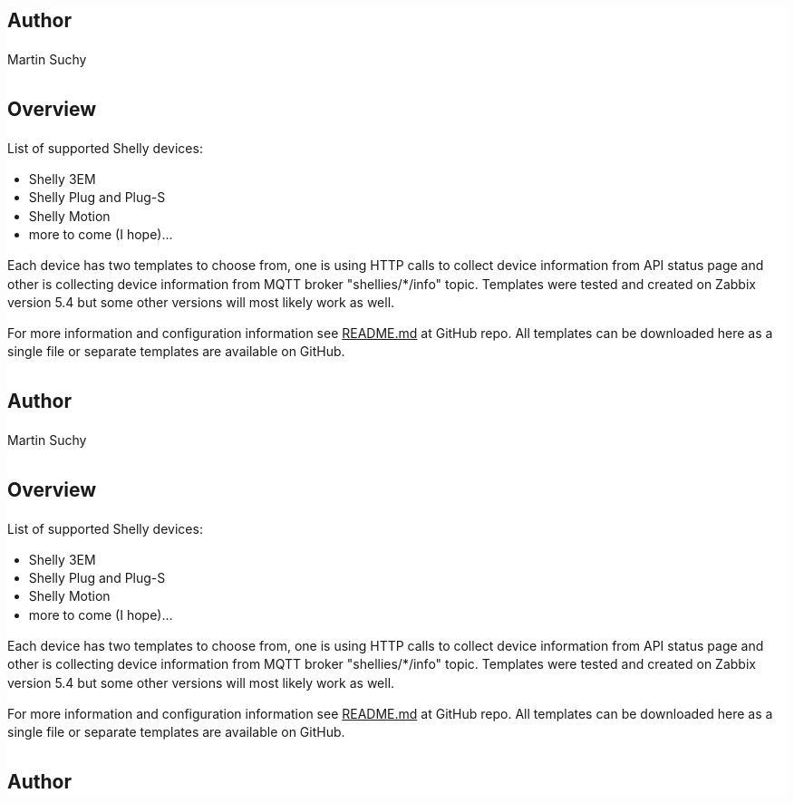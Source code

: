 

## Author

Martin Suchy

## Overview

List of supported Shelly devices:


* Shelly 3EM
* Shelly Plug and Plug-S
* Shelly Motion
* more to come (I hope)...


Each device has two templates to choose from, one is using HTTP calls to collect device information from API status page and other is collecting device information from MQTT broker "shellies/*/info" topic. Templates were tested and created on Zabbix version 5.4 but some other versions will most likely work as well.


For more information and configuration information see [README.md](https://github.com/UniverseDevel/zabbix-templates/tree/main/shelly) at GitHub repo. All templates can be downloaded here as a single file or separate templates are available on GitHub.



## Author

Martin Suchy

## Overview

List of supported Shelly devices:


* Shelly 3EM
* Shelly Plug and Plug-S
* Shelly Motion
* more to come (I hope)...


Each device has two templates to choose from, one is using HTTP calls to collect device information from API status page and other is collecting device information from MQTT broker "shellies/*/info" topic. Templates were tested and created on Zabbix version 5.4 but some other versions will most likely work as well.


For more information and configuration information see [README.md](https://github.com/UniverseDevel/zabbix-templates/tree/main/shelly) at GitHub repo. All templates can be downloaded here as a single file or separate templates are available on GitHub.



## Author
